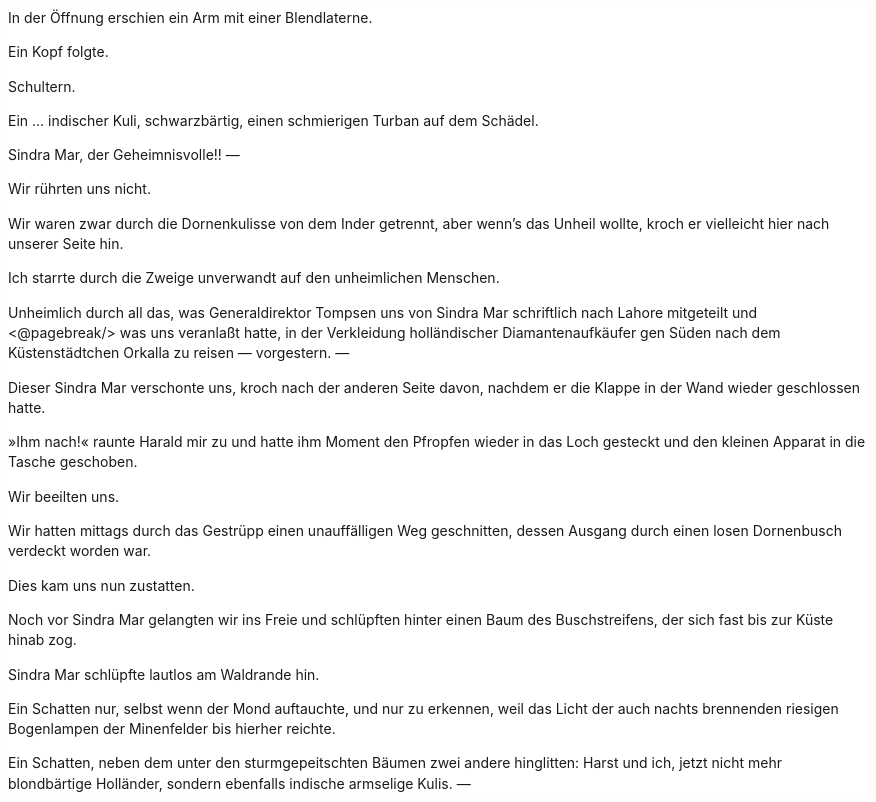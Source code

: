 In der Öffnung erschien ein Arm mit einer Blendlaterne.

Ein Kopf folgte.

Schultern.

Ein … indischer Kuli, schwarzbärtig, einen schmierigen
Turban auf dem Schädel.

Sindra Mar, der Geheimnisvolle!! —

Wir rührten uns nicht.

Wir waren zwar durch die Dornenkulisse von dem Inder
getrennt, aber wenn’s das Unheil wollte, kroch er vielleicht
hier nach unserer Seite hin.

Ich starrte durch die Zweige unverwandt auf den unheimlichen
Menschen.

Unheimlich durch all das, was Generaldirektor Tompsen
uns von Sindra Mar schriftlich nach Lahore mitgeteilt und
<@pagebreak/>
was uns veranlaßt hatte, in der Verkleidung holländischer
Diamantenaufkäufer gen Süden nach dem Küstenstädtchen
Orkalla zu reisen — vorgestern. —

Dieser Sindra Mar verschonte uns, kroch nach der
anderen Seite davon, nachdem er die Klappe in der Wand
wieder geschlossen hatte.

»Ihm nach!« raunte Harald mir zu und hatte ihm Moment
den Pfropfen wieder in das Loch gesteckt und den
kleinen Apparat in die Tasche geschoben.

Wir beeilten uns.

Wir hatten mittags durch das Gestrüpp einen unauffälligen
Weg geschnitten, dessen Ausgang durch einen losen
Dornenbusch verdeckt worden war.

Dies kam uns nun zustatten.

Noch vor Sindra Mar gelangten wir ins Freie und
schlüpften hinter einen Baum des Buschstreifens, der sich
fast bis zur Küste hinab zog.

Sindra Mar schlüpfte lautlos am Waldrande hin.

Ein Schatten nur, selbst wenn der Mond auftauchte,
und nur zu erkennen, weil das Licht der auch nachts
brennenden riesigen Bogenlampen der Minenfelder bis hierher
reichte.

Ein Schatten, neben dem unter den sturmgepeitschten
Bäumen zwei andere hinglitten: Harst und ich, jetzt nicht
mehr blondbärtige Holländer, sondern ebenfalls indische
armselige Kulis. —
